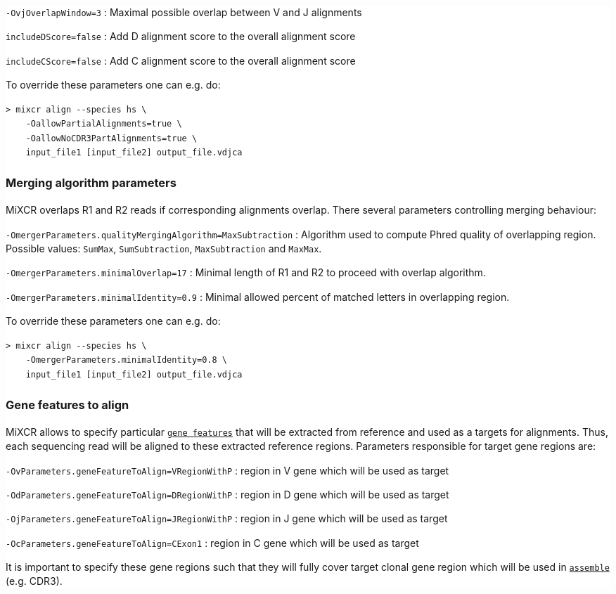 `-OvjOverlapWindow=3`
: Maximal possible overlap between V and J alignments

`includeDScore=false`
: Add D alignment score to the overall alignment score 

`includeCScore=false`
: Add C alignment score to the overall alignment score

To override these parameters one can e.g. do:
```shell
> mixcr align --species hs \
    -OallowPartialAlignments=true \
    -OallowNoCDR3PartAlignments=true \
    input_file1 [input_file2] output_file.vdjca
```

### Merging algorithm parameters

MiXCR overlaps R1 and R2 reads if corresponding alignments overlap. There several parameters controlling merging behaviour:  

`-OmergerParameters.qualityMergingAlgorithm=MaxSubtraction`
: Algorithm used to compute Phred quality of overlapping region. Possible values: `SumMax`, `SumSubtraction`, `MaxSubtraction` and `MaxMax`.

`-OmergerParameters.minimalOverlap=17`
: Minimal length of R1 and R2 to proceed with overlap algorithm.

`-OmergerParameters.minimalIdentity=0.9`
: Minimal allowed percent of matched letters in overlapping region. 

To override these parameters one can e.g. do:
```shell
> mixcr align --species hs \
    -OmergerParameters.minimalIdentity=0.8 \
    input_file1 [input_file2] output_file.vdjca
```

### Gene features to align

MiXCR allows to specify particular [`gene features`](ref-gene-features.md) that will be extracted from reference and used as a targets for alignments. Thus, each sequencing read will be aligned to these extracted reference regions. Parameters responsible for target gene regions are:

`-OvParameters.geneFeatureToAlign=VRegionWithP`
: region in V gene which will be used as target

`-OdParameters.geneFeatureToAlign=DRegionWithP`
: region in D gene which will be used as target

`-OjParameters.geneFeatureToAlign=JRegionWithP`
: region in J gene which will be used as target

`-OcParameters.geneFeatureToAlign=CExon1`
: region in C gene which will be used as target

It is important to specify these gene regions such that they will fully cover target clonal gene region which will be used in [`assemble`](./mixcr-assemble.md) (e.g. CDR3).
